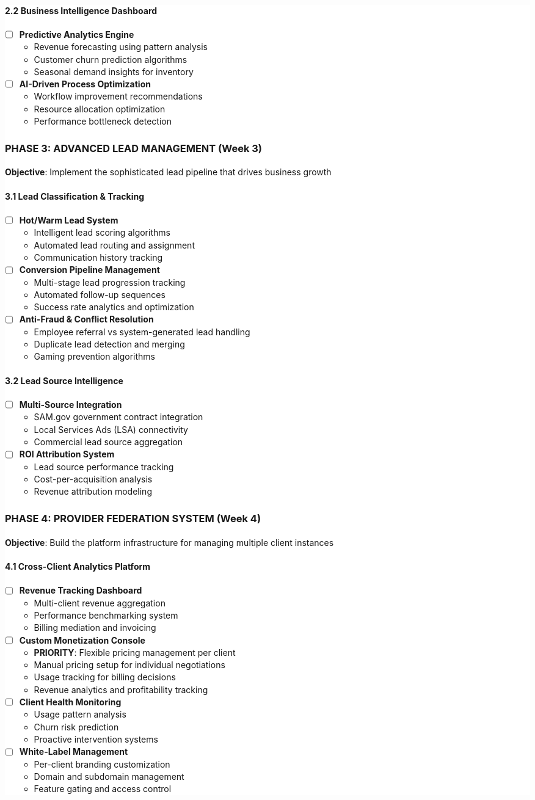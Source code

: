#### **2.2 Business Intelligence Dashboard**
- [ ] **Predictive Analytics Engine**
  - Revenue forecasting using pattern analysis
  - Customer churn prediction algorithms
  - Seasonal demand insights for inventory
- [ ] **AI-Driven Process Optimization**
  - Workflow improvement recommendations
  - Resource allocation optimization
  - Performance bottleneck detection

### **PHASE 3: ADVANCED LEAD MANAGEMENT** (Week 3)
**Objective**: Implement the sophisticated lead pipeline that drives business growth

#### **3.1 Lead Classification & Tracking**
- [ ] **Hot/Warm Lead System**
  - Intelligent lead scoring algorithms
  - Automated lead routing and assignment
  - Communication history tracking
- [ ] **Conversion Pipeline Management**
  - Multi-stage lead progression tracking
  - Automated follow-up sequences
  - Success rate analytics and optimization
- [ ] **Anti-Fraud & Conflict Resolution**
  - Employee referral vs system-generated lead handling
  - Duplicate lead detection and merging
  - Gaming prevention algorithms

#### **3.2 Lead Source Intelligence**
- [ ] **Multi-Source Integration**
  - SAM.gov government contract integration
  - Local Services Ads (LSA) connectivity
  - Commercial lead source aggregation
- [ ] **ROI Attribution System**
  - Lead source performance tracking
  - Cost-per-acquisition analysis
  - Revenue attribution modeling

### **PHASE 4: PROVIDER FEDERATION SYSTEM** (Week 4)
**Objective**: Build the platform infrastructure for managing multiple client instances

#### **4.1 Cross-Client Analytics Platform**
- [ ] **Revenue Tracking Dashboard**
  - Multi-client revenue aggregation
  - Performance benchmarking system
  - Billing mediation and invoicing
- [ ] **Custom Monetization Console**
  - **PRIORITY**: Flexible pricing management per client
  - Manual pricing setup for individual negotiations
  - Usage tracking for billing decisions
  - Revenue analytics and profitability tracking
- [ ] **Client Health Monitoring**
  - Usage pattern analysis
  - Churn risk prediction
  - Proactive intervention systems
- [ ] **White-Label Management**
  - Per-client branding customization
  - Domain and subdomain management
  - Feature gating and access control
